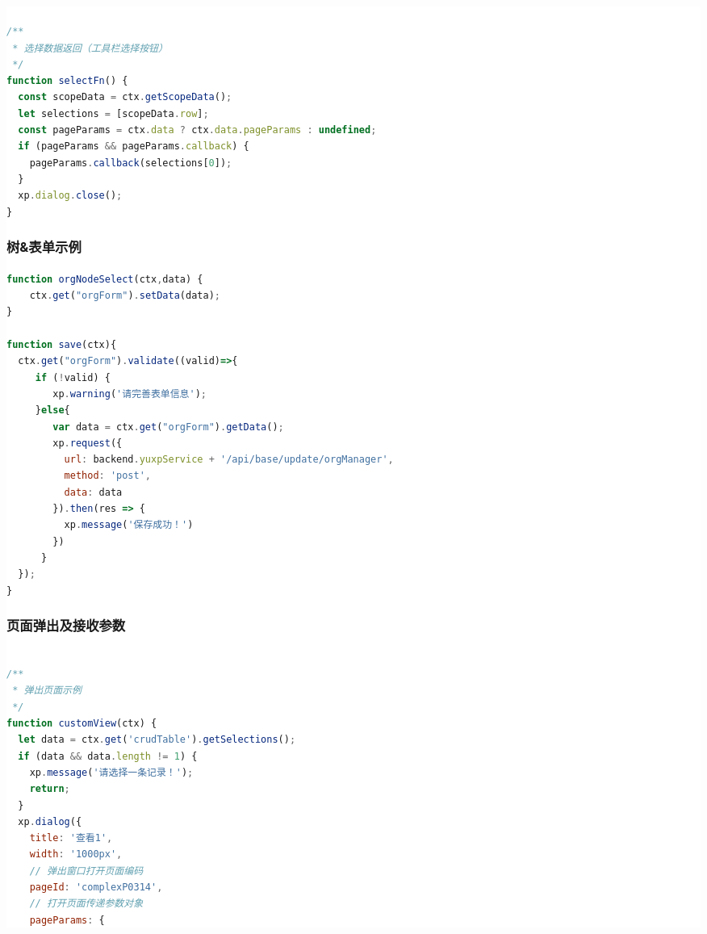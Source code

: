 ```js

/**
 * 选择数据返回（工具栏选择按钮）
 */
function selectFn() {
  const scopeData = ctx.getScopeData();
  let selections = [scopeData.row];
  const pageParams = ctx.data ? ctx.data.pageParams : undefined;
  if (pageParams && pageParams.callback) {
    pageParams.callback(selections[0]);
  }
  xp.dialog.close();
}
```



### 树&表单示例

```js
function orgNodeSelect(ctx,data) {
    ctx.get("orgForm").setData(data);
}

function save(ctx){
  ctx.get("orgForm").validate((valid)=>{
     if (!valid) {
        xp.warning('请完善表单信息');
     }else{
        var data = ctx.get("orgForm").getData();
        xp.request({
          url: backend.yuxpService + '/api/base/update/orgManager',
          method: 'post',
          data: data
        }).then(res => {
          xp.message('保存成功！')
        })
      }
  });
}


```



### 页面弹出及接收参数

```js

/**
 * 弹出页面示例
 */
function customView(ctx) {
  let data = ctx.get('crudTable').getSelections();
  if (data && data.length != 1) {
    xp.message('请选择一条记录！');
    return;
  }
  xp.dialog({
    title: '查看1',
    width: '1000px',
    // 弹出窗口打开页面编码
    pageId: 'complexP0314',
    // 打开页面传递参数对象
    pageParams: {
```